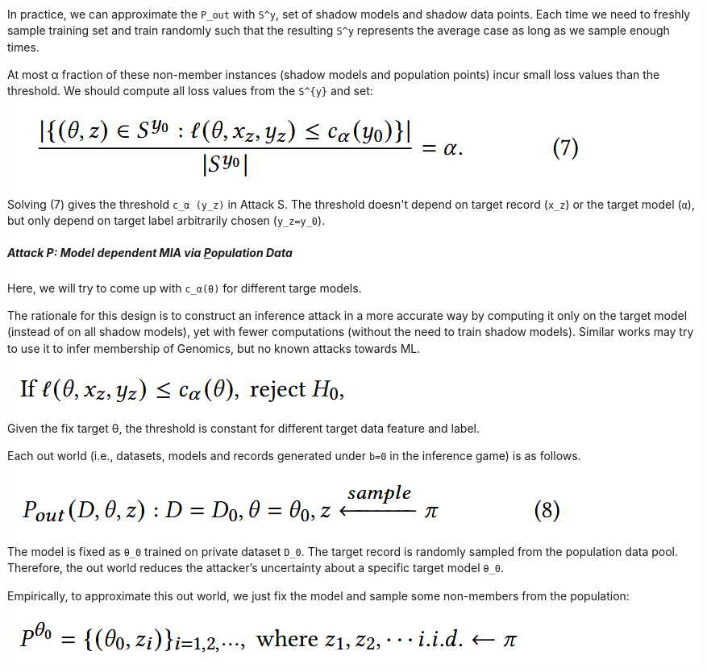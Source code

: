 In practice, we can approximate the `P_out` with `S^y`, set of shadow models and shadow data points. Each time we need to freshly sample training set and train randomly such that the resulting `S^y` represents the average case as long as we sample enough times. 

At most α fraction of these non-member instances (shadow models and population points) incur small loss values than the threshold. We should compute all loss values from the `S^{y}`  and set:

![image-20241103005140165](./assets/image-20241103005140165.png)

Solving (7) gives the threshold `c_α (y_z)` in Attack S. The threshold doesn't depend on target record (`x_z`) or the target model (`α`), but only depend on target label arbitrarily chosen (`y_z=y_0`).

##### Attack P: Model dependent MIA via <u>P</u>opulation Data

Here, we will try to come up with `c_α(θ)` for different targe models.

The rationale for this design is to construct an inference attack in a more accurate way by computing it only on the target model (instead of on all shadow models), yet with fewer computations (without the need to train shadow models). Similar works may try to use it to infer membership of Genomics, but no known attacks towards ML.

![image-20241103010846601](./assets/image-20241103010846601.png)

Given the fix target θ, the threshold is constant for different target data feature and label.

Each out world (i.e., datasets, models and records generated under `b=0` in the inference game) is as follows.

![image-20241103011001690](./assets/image-20241103011001690.png)

The model is fixed as `θ_0` trained on private dataset `D_0`. The target record is randomly sampled from the population data pool. Therefore, the out world reduces the attacker’s uncertainty about a specific target model `θ_0`.

Empirically, to approximate this out world, we just fix the model and sample some non-members from the population:

![image-20241103011148358](./assets/image-20241103011148358.png)
